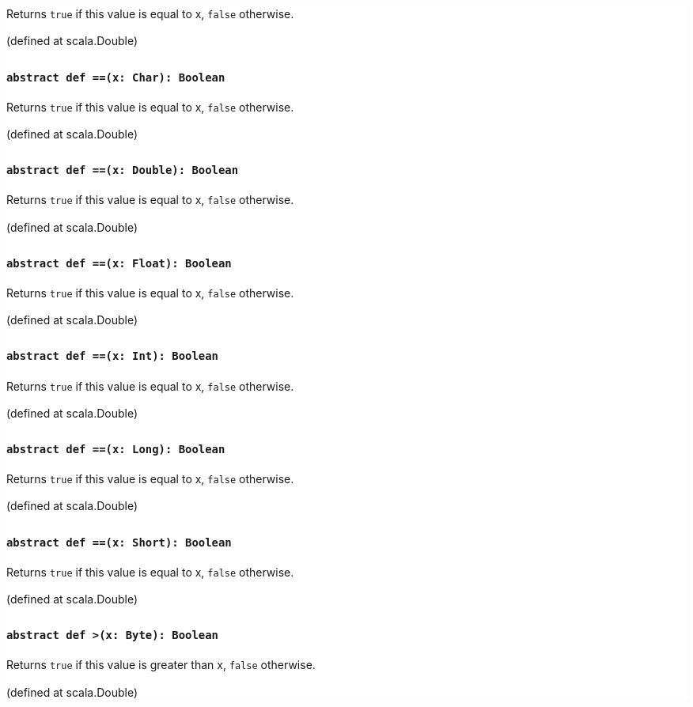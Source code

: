 Returns `true` if this value is equal to x, `false` otherwise.

(defined at scala.Double)


### `abstract def ==(x: Char): Boolean`                                      ###

Returns `true` if this value is equal to x, `false` otherwise.

(defined at scala.Double)


### `abstract def ==(x: Double): Boolean`                                    ###

Returns `true` if this value is equal to x, `false` otherwise.

(defined at scala.Double)


### `abstract def ==(x: Float): Boolean`                                     ###

Returns `true` if this value is equal to x, `false` otherwise.

(defined at scala.Double)


### `abstract def ==(x: Int): Boolean`                                       ###

Returns `true` if this value is equal to x, `false` otherwise.

(defined at scala.Double)


### `abstract def ==(x: Long): Boolean`                                      ###

Returns `true` if this value is equal to x, `false` otherwise.

(defined at scala.Double)


### `abstract def ==(x: Short): Boolean`                                     ###

Returns `true` if this value is equal to x, `false` otherwise.

(defined at scala.Double)


### `abstract def >(x: Byte): Boolean`                                       ###

Returns `true` if this value is greater than x, `false` otherwise.

(defined at scala.Double)
